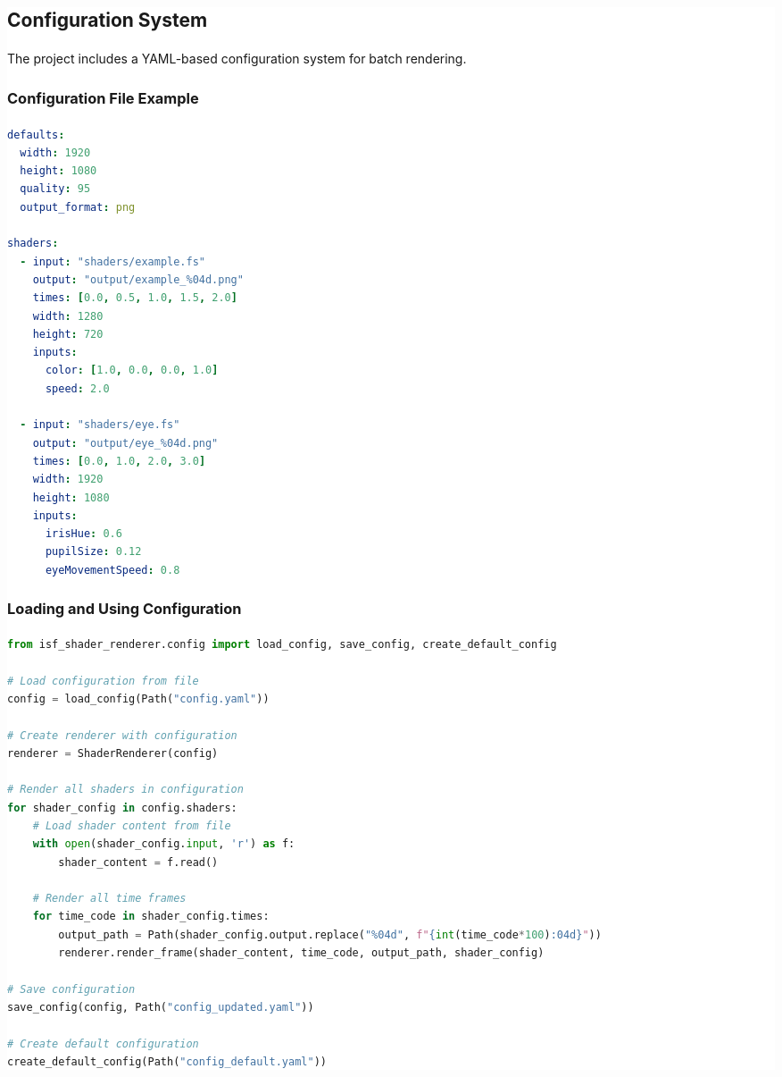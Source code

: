 ## Configuration System

The project includes a YAML-based configuration system for batch rendering.

### Configuration File Example

```yaml
defaults:
  width: 1920
  height: 1080
  quality: 95
  output_format: png

shaders:
  - input: "shaders/example.fs"
    output: "output/example_%04d.png"
    times: [0.0, 0.5, 1.0, 1.5, 2.0]
    width: 1280
    height: 720
    inputs:
      color: [1.0, 0.0, 0.0, 1.0]
      speed: 2.0

  - input: "shaders/eye.fs"
    output: "output/eye_%04d.png"
    times: [0.0, 1.0, 2.0, 3.0]
    width: 1920
    height: 1080
    inputs:
      irisHue: 0.6
      pupilSize: 0.12
      eyeMovementSpeed: 0.8
```

### Loading and Using Configuration

```python
from isf_shader_renderer.config import load_config, save_config, create_default_config

# Load configuration from file
config = load_config(Path("config.yaml"))

# Create renderer with configuration
renderer = ShaderRenderer(config)

# Render all shaders in configuration
for shader_config in config.shaders:
    # Load shader content from file
    with open(shader_config.input, 'r') as f:
        shader_content = f.read()

    # Render all time frames
    for time_code in shader_config.times:
        output_path = Path(shader_config.output.replace("%04d", f"{int(time_code*100):04d}"))
        renderer.render_frame(shader_content, time_code, output_path, shader_config)

# Save configuration
save_config(config, Path("config_updated.yaml"))

# Create default configuration
create_default_config(Path("config_default.yaml"))
```
